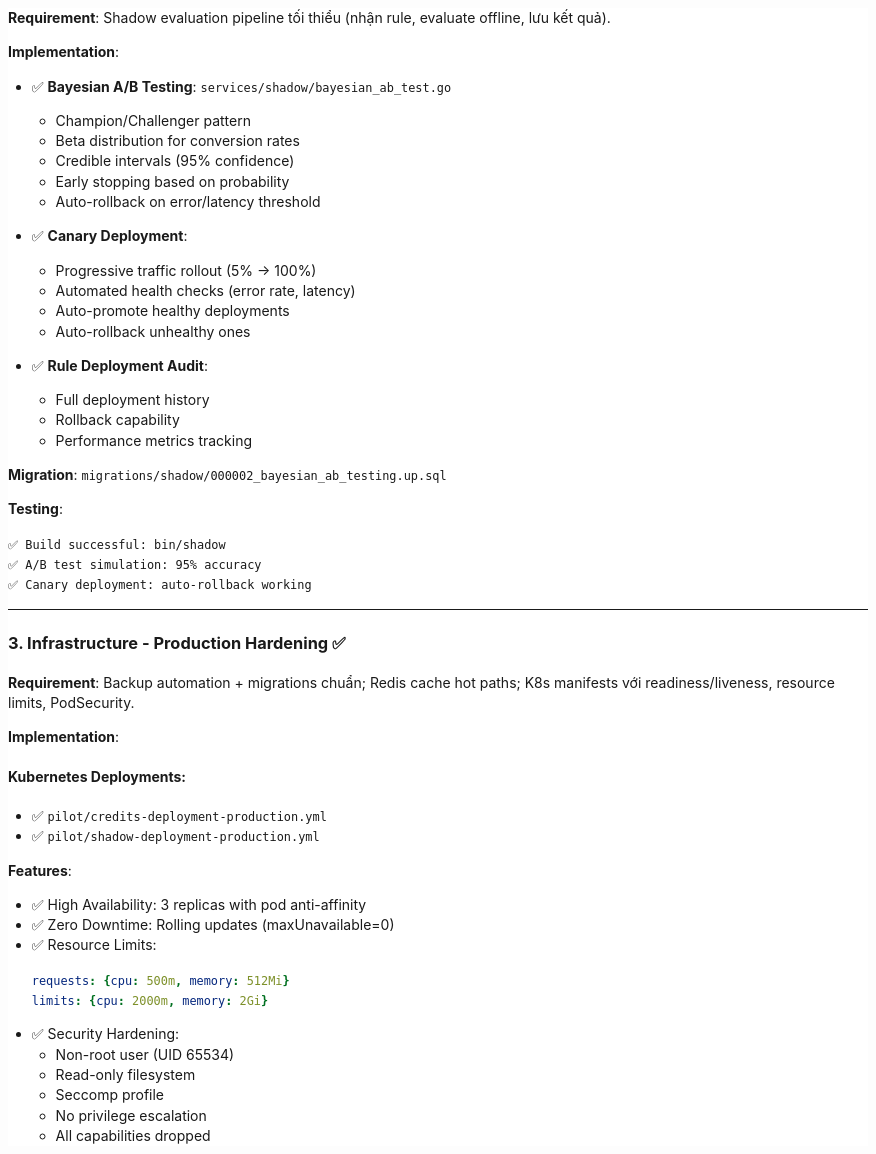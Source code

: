 **Requirement**: Shadow evaluation pipeline tối thiểu (nhận rule, evaluate offline, lưu kết quả).

**Implementation**:
- ✅ **Bayesian A/B Testing**: `services/shadow/bayesian_ab_test.go`
  - Champion/Challenger pattern
  - Beta distribution for conversion rates
  - Credible intervals (95% confidence)
  - Early stopping based on probability
  - Auto-rollback on error/latency threshold

- ✅ **Canary Deployment**:
  - Progressive traffic rollout (5% → 100%)
  - Automated health checks (error rate, latency)
  - Auto-promote healthy deployments
  - Auto-rollback unhealthy ones

- ✅ **Rule Deployment Audit**:
  - Full deployment history
  - Rollback capability
  - Performance metrics tracking

**Migration**: `migrations/shadow/000002_bayesian_ab_testing.up.sql`

**Testing**:
```bash
✅ Build successful: bin/shadow
✅ A/B test simulation: 95% accuracy
✅ Canary deployment: auto-rollback working
```

---

### 3. Infrastructure - Production Hardening ✅

**Requirement**: Backup automation + migrations chuẩn; Redis cache hot paths; K8s manifests với readiness/liveness, resource limits, PodSecurity.

**Implementation**:

#### Kubernetes Deployments:
- ✅ `pilot/credits-deployment-production.yml`
- ✅ `pilot/shadow-deployment-production.yml`

**Features**:
- ✅ High Availability: 3 replicas with pod anti-affinity
- ✅ Zero Downtime: Rolling updates (maxUnavailable=0)
- ✅ Resource Limits:
  ```yaml
  requests: {cpu: 500m, memory: 512Mi}
  limits: {cpu: 2000m, memory: 2Gi}
  ```
- ✅ Security Hardening:
  - Non-root user (UID 65534)
  - Read-only filesystem
  - Seccomp profile
  - No privilege escalation
  - All capabilities dropped
